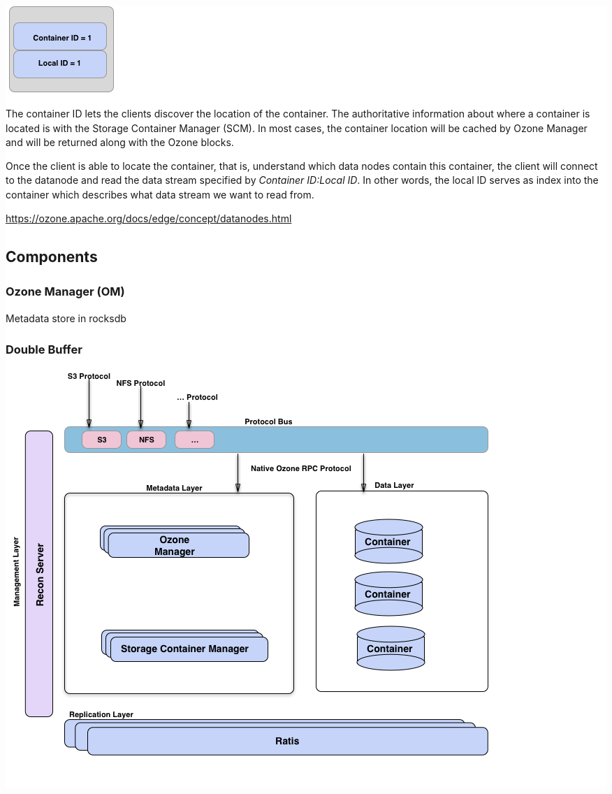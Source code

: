 ![1742376694749](1742376694749.png)

The container ID lets the clients discover the location of the container. The authoritative information about where a container is located is with the Storage Container Manager (SCM). In most cases, the container location will be cached by Ozone Manager and will be returned along with the Ozone blocks.

Once the client is able to locate the container, that is, understand which data nodes contain this container, the client will connect to the datanode and read the data stream specified by _Container ID:Local ID_. In other words, the local ID serves as index into the container which describes what data stream we want to read from.

https://ozone.apache.org/docs/edge/concept/datanodes.html

## Components

### Ozone Manager (OM)

Metadata store in rocksdb

### Double Buffer

![1742376072187](1742376072187.png)
